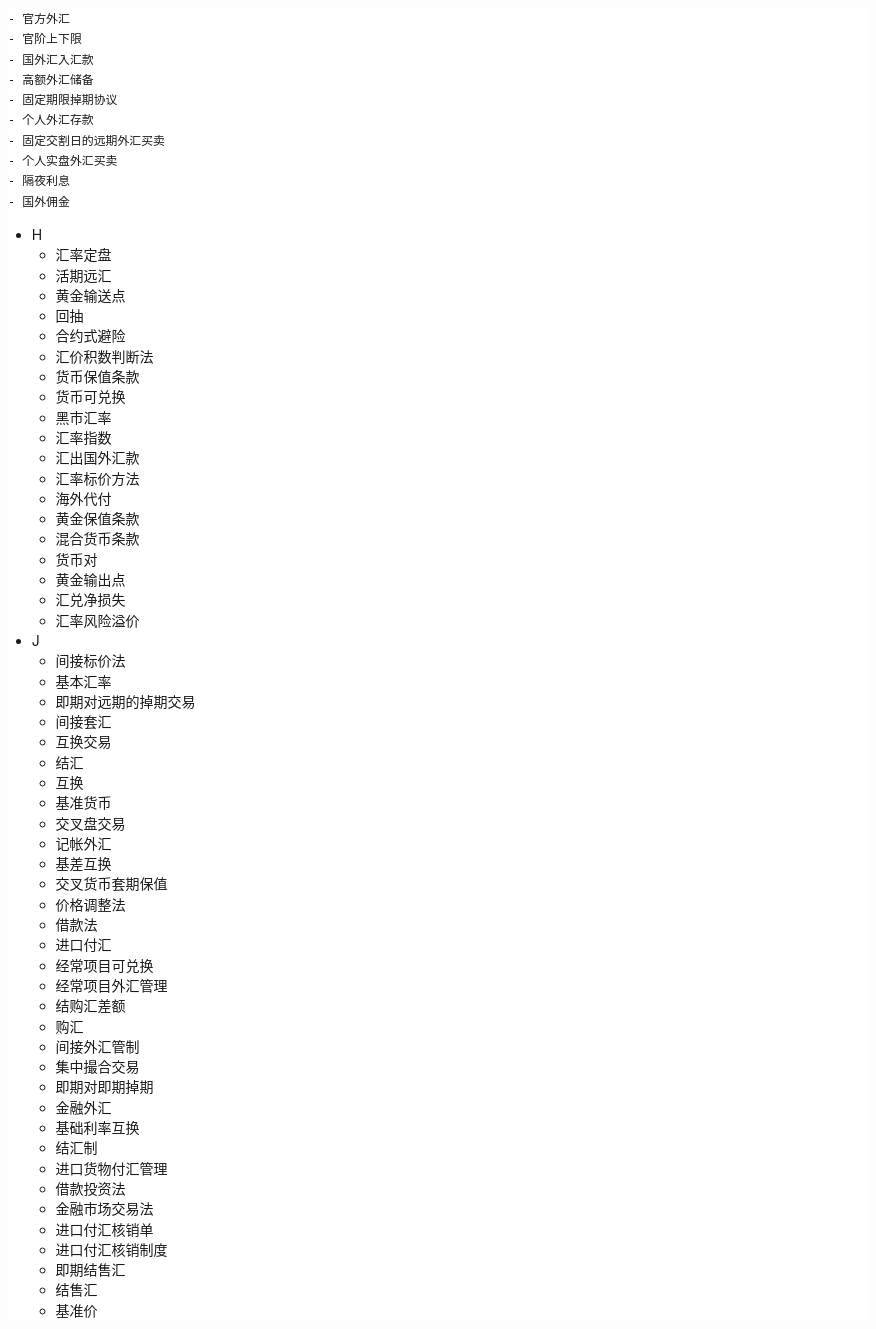 	- 官方外汇
	- 官阶上下限
	- 国外汇入汇款
	- 高额外汇储备
	- 固定期限掉期协议
	- 个人外汇存款
	- 固定交割日的远期外汇买卖
	- 个人实盘外汇买卖
	- 隔夜利息
	- 国外佣金
- H
	- 汇率定盘
	- 活期远汇
	- 黄金输送点
	- 回抽
	- 合约式避险
	- 汇价积数判断法
	- 货币保值条款
	- 货币可兑换
	- 黑市汇率
	- 汇率指数
	- 汇出国外汇款
	- 汇率标价方法
	- 海外代付
	- 黄金保值条款
	- 混合货币条款
	- 货币对
	- 黄金输出点
	- 汇兑净损失
	- 汇率风险溢价
- J
	- 间接标价法
	- 基本汇率
	- 即期对远期的掉期交易
	- 间接套汇
	- 互换交易
	- 结汇
	- 互换
	- 基准货币
	- 交叉盘交易
	- 记帐外汇
	- 基差互换
	- 交叉货币套期保值
	- 价格调整法
	- 借款法
	- 进口付汇
	- 经常项目可兑换
	- 经常项目外汇管理
	- 结购汇差额
	- 购汇
	- 间接外汇管制
	- 集中撮合交易
	- 即期对即期掉期
	- 金融外汇
	- 基础利率互换
	- 结汇制
	- 进口货物付汇管理
	- 借款投资法
	- 金融市场交易法
	- 进口付汇核销单
	- 进口付汇核销制度
	- 即期结售汇
	- 结售汇
	- 基准价